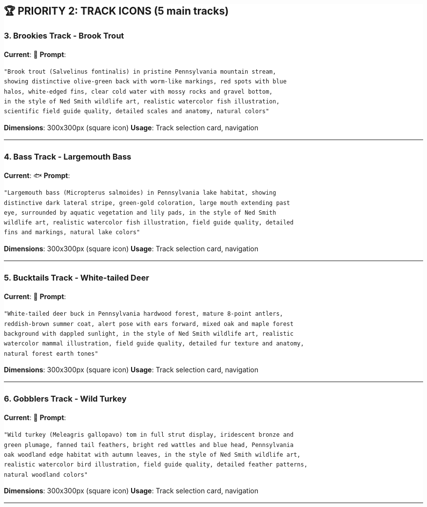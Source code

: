 
## 🏆 **PRIORITY 2: TRACK ICONS** (5 main tracks)

### **3. Brookies Track - Brook Trout**
**Current**: 🎣
**Prompt**:
```
"Brook trout (Salvelinus fontinalis) in pristine Pennsylvania mountain stream, 
showing distinctive olive-green back with worm-like markings, red spots with blue 
halos, white-edged fins, clear cold water with mossy rocks and gravel bottom, 
in the style of Ned Smith wildlife art, realistic watercolor fish illustration, 
scientific field guide quality, detailed scales and anatomy, natural colors"
```
**Dimensions**: 300x300px (square icon)
**Usage**: Track selection card, navigation

---

### **4. Bass Track - Largemouth Bass**
**Current**: 🐟
**Prompt**:
```
"Largemouth bass (Micropterus salmoides) in Pennsylvania lake habitat, showing 
distinctive dark lateral stripe, green-gold coloration, large mouth extending past 
eye, surrounded by aquatic vegetation and lily pads, in the style of Ned Smith 
wildlife art, realistic watercolor fish illustration, field guide quality, detailed 
fins and markings, natural lake colors"
```
**Dimensions**: 300x300px (square icon)
**Usage**: Track selection card, navigation

---

### **5. Bucktails Track - White-tailed Deer**
**Current**: 🦌
**Prompt**:
```
"White-tailed deer buck in Pennsylvania hardwood forest, mature 8-point antlers, 
reddish-brown summer coat, alert pose with ears forward, mixed oak and maple forest 
background with dappled sunlight, in the style of Ned Smith wildlife art, realistic 
watercolor mammal illustration, field guide quality, detailed fur texture and anatomy, 
natural forest earth tones"
```
**Dimensions**: 300x300px (square icon)
**Usage**: Track selection card, navigation

---

### **6. Gobblers Track - Wild Turkey**
**Current**: 🦃
**Prompt**:
```
"Wild turkey (Meleagris gallopavo) tom in full strut display, iridescent bronze and 
green plumage, fanned tail feathers, bright red wattles and blue head, Pennsylvania 
oak woodland edge habitat with autumn leaves, in the style of Ned Smith wildlife art, 
realistic watercolor bird illustration, field guide quality, detailed feather patterns, 
natural woodland colors"
```
**Dimensions**: 300x300px (square icon)
**Usage**: Track selection card, navigation

---